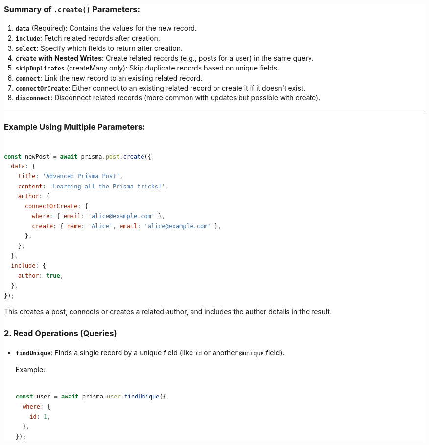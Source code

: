 
### Summary of `.create()` Parameters:

1. **`data`** (Required): Contains the values for the new record.
2. **`include`**: Fetch related records after creation.
3. **`select`**: Specify which fields to return after creation.
4. **`create` with Nested Writes**: Create related records (e.g., posts for a user) in the same query.
5. **`skipDuplicates`** (createMany only): Skip duplicate records based on unique fields.
6. **`connect`**: Link the new record to an existing related record.
7. **`connectOrCreate`**: Either connect to an existing related record or create it if it doesn't exist.
8. **`disconnect`**: Disconnect related records (more common with updates but possible with create).

---

### Example Using Multiple Parameters:

```jsx

const newPost = await prisma.post.create({
  data: {
    title: 'Advanced Prisma Post',
    content: 'Learning all the Prisma tricks!',
    author: {
      connectOrCreate: {
        where: { email: 'alice@example.com' },
        create: { name: 'Alice', email: 'alice@example.com' },
      },
    },
  },
  include: {
    author: true,
  },
});

```

This creates a post, connects or creates a related author, and includes the author details in the result.

### **2. Read Operations (Queries)**

- **`findUnique`**: Finds a single record by a unique field (like `id` or another `@unique` field).
    
    Example:
    
    ```jsx
    
    const user = await prisma.user.findUnique({
      where: {
        id: 1,
      },
    });
    ```
    